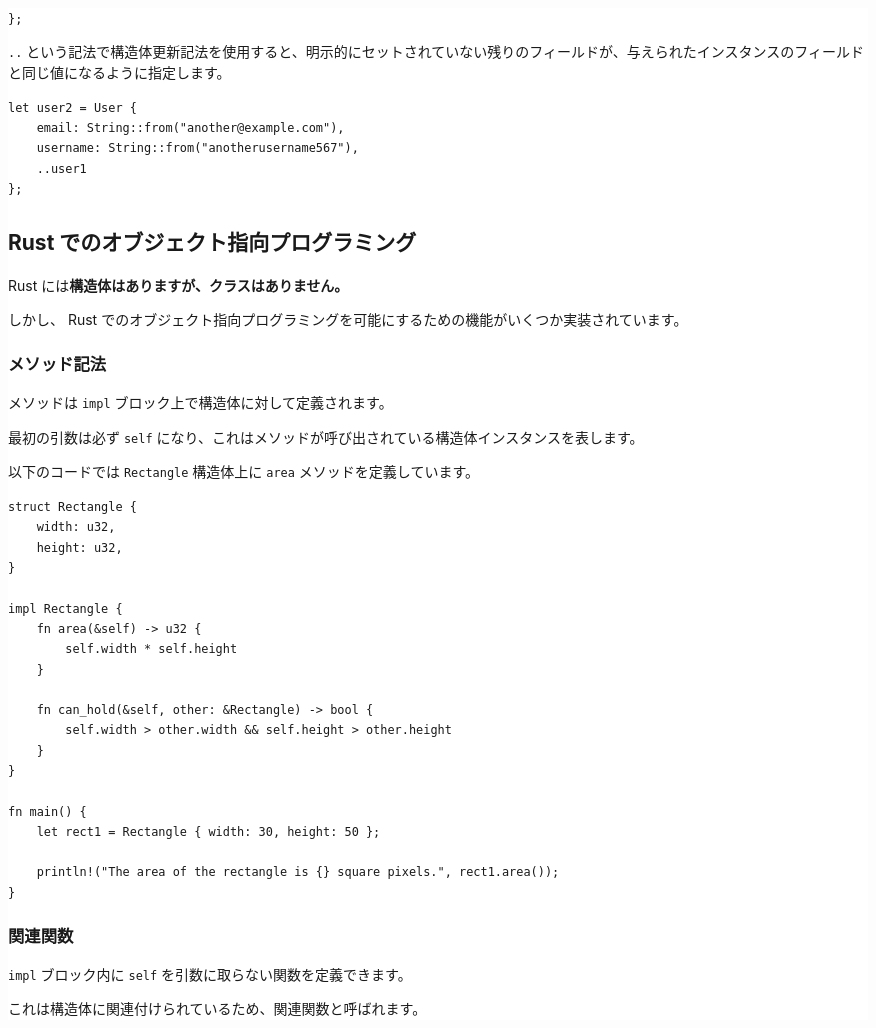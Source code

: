 ```rust:title=構造体更新記法なし
};
```

`..` という記法で構造体更新記法を使用すると、明示的にセットされていない残りのフィールドが、与えられたインスタンスのフィールドと同じ値になるように指定します。

```rust:title=構造体更新記法あり
let user2 = User {
    email: String::from("another@example.com"),
    username: String::from("anotherusername567"),
    ..user1
};
```

## Rust でのオブジェクト指向プログラミング

Rust には**構造体はありますが、クラスはありません。**

しかし、 Rust でのオブジェクト指向プログラミングを可能にするための機能がいくつか実装されています。

### メソッド記法

メソッドは `impl` ブロック上で構造体に対して定義されます。

最初の引数は必ず `self` になり、これはメソッドが呼び出されている構造体インスタンスを表します。

以下のコードでは `Rectangle` 構造体上に `area` メソッドを定義しています。

```rust:title=メソッド記法
struct Rectangle {
    width: u32,
    height: u32,
}

impl Rectangle {
    fn area(&self) -> u32 {
        self.width * self.height
    }

    fn can_hold(&self, other: &Rectangle) -> bool {
        self.width > other.width && self.height > other.height
    }
}

fn main() {
    let rect1 = Rectangle { width: 30, height: 50 };

    println!("The area of the rectangle is {} square pixels.", rect1.area());
}
```

### 関連関数

`impl` ブロック内に `self` を引数に取らない関数を定義できます。

これは構造体に関連付けられているため、関連関数と呼ばれます。
